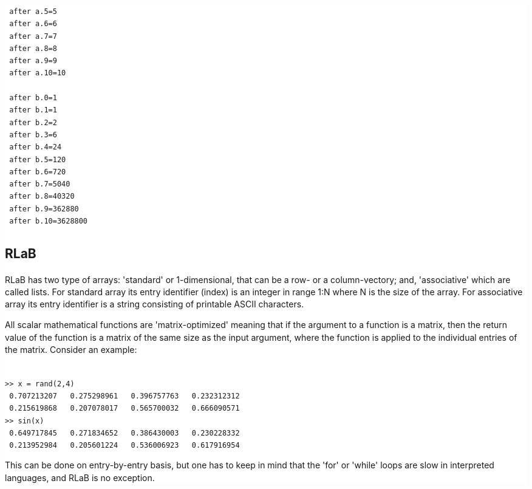 ```txt
 after a.5=5
 after a.6=6
 after a.7=7
 after a.8=8
 after a.9=9
 after a.10=10

 after b.0=1
 after b.1=1
 after b.2=2
 after b.3=6
 after b.4=24
 after b.5=120
 after b.6=720
 after b.7=5040
 after b.8=40320
 after b.9=362880
 after b.10=3628800

```



## RLaB

RLaB has two type of arrays: 'standard' or 1-dimensional, that can be a row-
or a column-vectory; and, 'associative' which are called lists.
For standard array its entry identifier (index) is an integer in
range 1:N where N is the size of the array.
For associative array its entry identifier is a string consisting of printable
ASCII characters.

All scalar mathematical functions are 'matrix-optimized' meaning that if the argument
to a function is a matrix, then the return value of the function is a matrix of the
same size as the input argument, where the function is applied to the individual entries
of the matrix.
Consider an example:


```RLaB

>> x = rand(2,4)
 0.707213207   0.275298961   0.396757763   0.232312312
 0.215619868   0.207078017   0.565700032   0.666090571
>> sin(x)
 0.649717845   0.271834652   0.386430003   0.230228332
 0.213952984   0.205601224   0.536006923   0.617916954

```


This can be done on entry-by-entry basis, but one has to keep in mind that the
'for' or 'while' loops are slow in interpreted languages, and RLaB is no exception.

